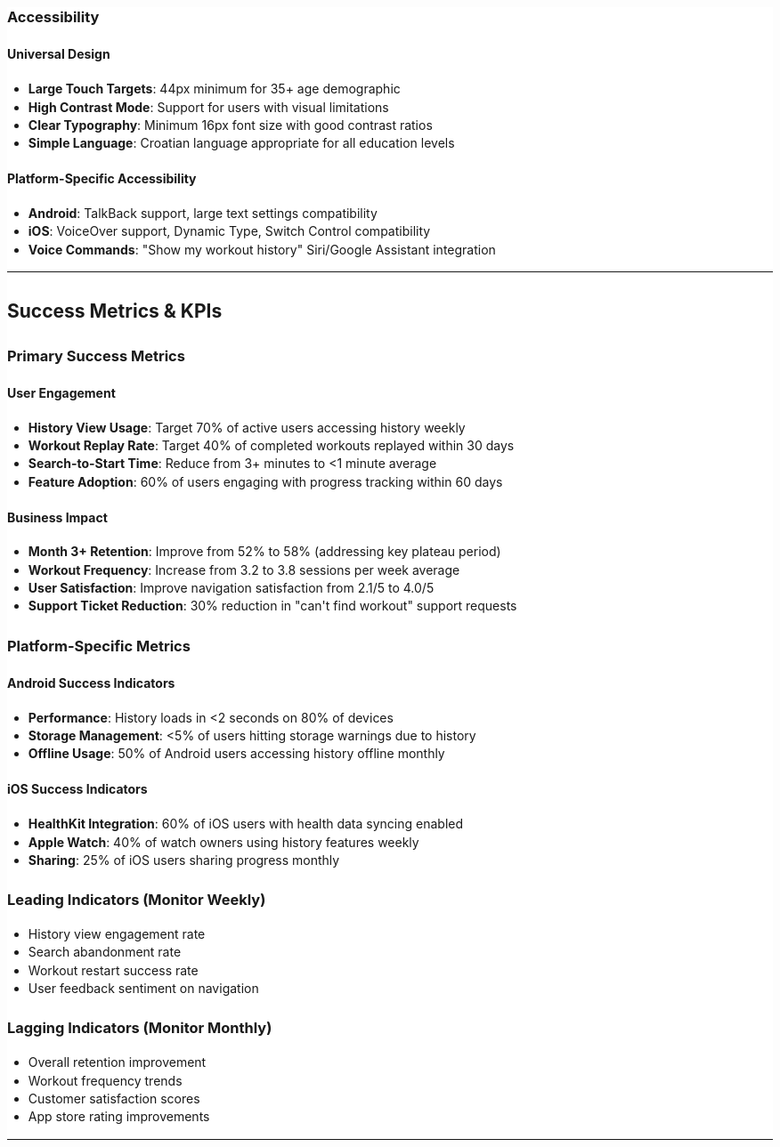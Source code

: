 ### Accessibility

#### Universal Design
- **Large Touch Targets**: 44px minimum for 35+ age demographic
- **High Contrast Mode**: Support for users with visual limitations
- **Clear Typography**: Minimum 16px font size with good contrast ratios
- **Simple Language**: Croatian language appropriate for all education levels

#### Platform-Specific Accessibility
- **Android**: TalkBack support, large text settings compatibility
- **iOS**: VoiceOver support, Dynamic Type, Switch Control compatibility
- **Voice Commands**: "Show my workout history" Siri/Google Assistant integration

---

## Success Metrics & KPIs

### Primary Success Metrics

#### User Engagement
- **History View Usage**: Target 70% of active users accessing history weekly
- **Workout Replay Rate**: Target 40% of completed workouts replayed within 30 days
- **Search-to-Start Time**: Reduce from 3+ minutes to <1 minute average
- **Feature Adoption**: 60% of users engaging with progress tracking within 60 days

#### Business Impact
- **Month 3+ Retention**: Improve from 52% to 58% (addressing key plateau period)
- **Workout Frequency**: Increase from 3.2 to 3.8 sessions per week average
- **User Satisfaction**: Improve navigation satisfaction from 2.1/5 to 4.0/5
- **Support Ticket Reduction**: 30% reduction in "can't find workout" support requests

### Platform-Specific Metrics

#### Android Success Indicators
- **Performance**: History loads in <2 seconds on 80% of devices
- **Storage Management**: <5% of users hitting storage warnings due to history
- **Offline Usage**: 50% of Android users accessing history offline monthly

#### iOS Success Indicators  
- **HealthKit Integration**: 60% of iOS users with health data syncing enabled
- **Apple Watch**: 40% of watch owners using history features weekly
- **Sharing**: 25% of iOS users sharing progress monthly

### Leading Indicators (Monitor Weekly)
- History view engagement rate
- Search abandonment rate  
- Workout restart success rate
- User feedback sentiment on navigation

### Lagging Indicators (Monitor Monthly)
- Overall retention improvement
- Workout frequency trends
- Customer satisfaction scores
- App store rating improvements

---